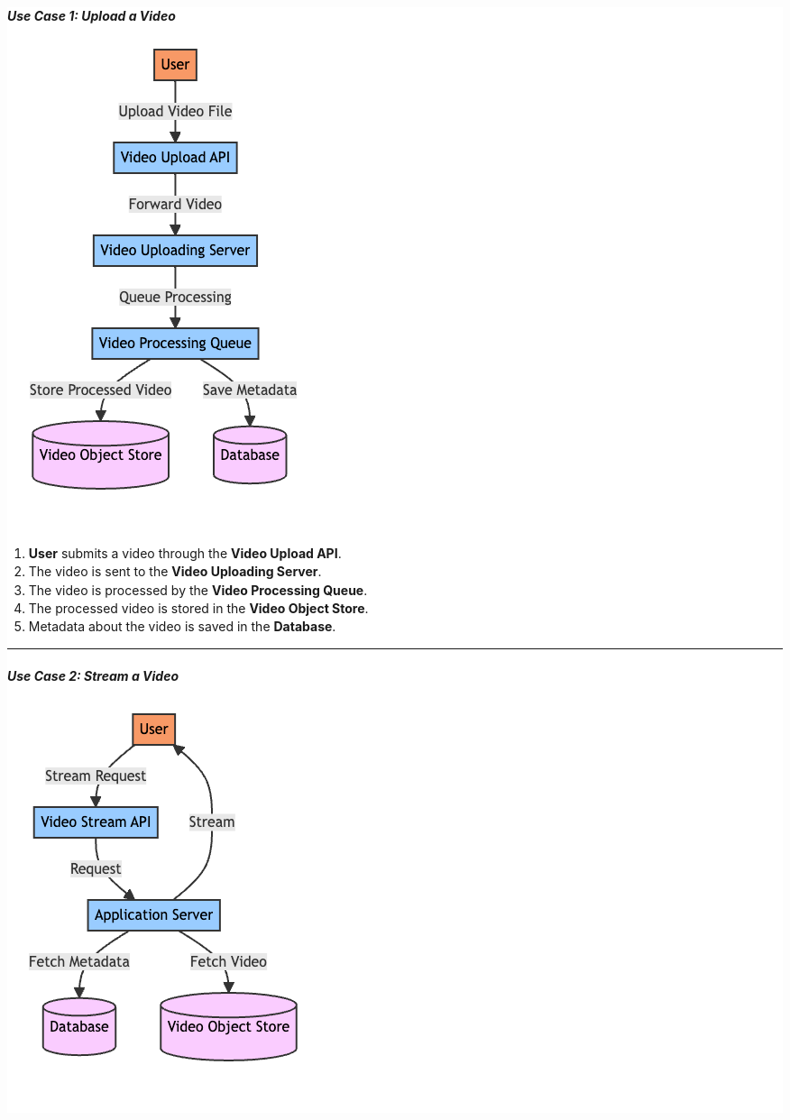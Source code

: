 
##### **Use Case 1: Upload a Video**

![1738873115204](image/research/1738873115204.png)

1. **User** submits a video through the **Video Upload API**.
2. The video is sent to the **Video Uploading Server**.
3. The video is processed by the **Video Processing Queue**.
4. The processed video is stored in the **Video Object Store**.
5. Metadata about the video is saved in the **Database**.

---

##### **Use Case 2: Stream a Video**

![1738877121620](image/research/1738877121620.png)